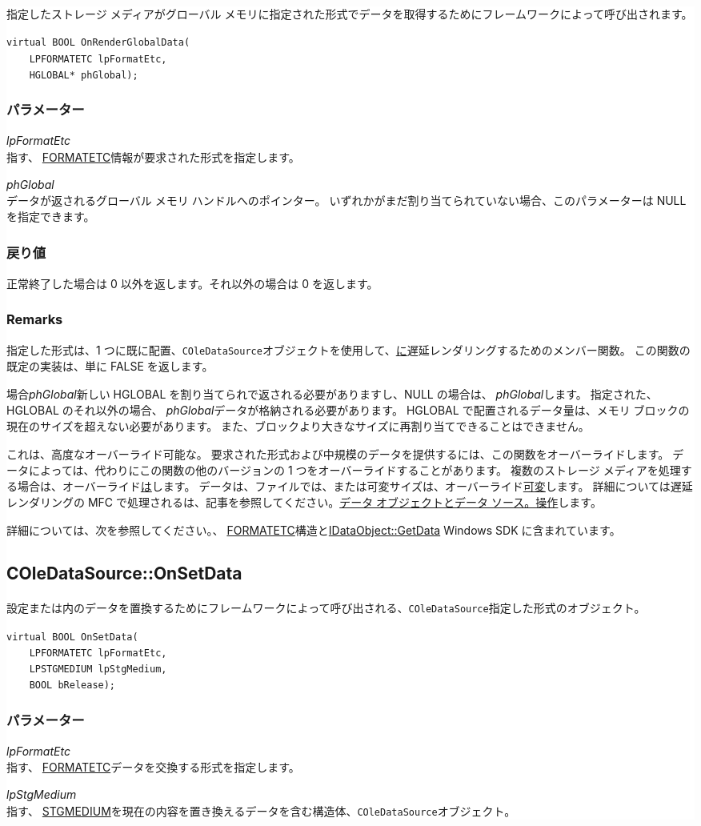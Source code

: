 指定したストレージ メディアがグローバル メモリに指定された形式でデータを取得するためにフレームワークによって呼び出されます。

```
virtual BOOL OnRenderGlobalData(
    LPFORMATETC lpFormatEtc,
    HGLOBAL* phGlobal);
```

### <a name="parameters"></a>パラメーター

*lpFormatEtc*<br/>
指す、 [FORMATETC](/windows/desktop/api/objidl/ns-objidl-tagformatetc)情報が要求された形式を指定します。

*phGlobal*<br/>
データが返されるグローバル メモリ ハンドルへのポインター。 いずれかがまだ割り当てられていない場合、このパラメーターは NULL を指定できます。

### <a name="return-value"></a>戻り値

正常終了した場合は 0 以外を返します。それ以外の場合は 0 を返します。

### <a name="remarks"></a>Remarks

指定した形式は、1 つに既に配置、`COleDataSource`オブジェクトを使用して、[に](#delayrenderdata)遅延レンダリングするためのメンバー関数。 この関数の既定の実装は、単に FALSE を返します。

場合*phGlobal*新しい HGLOBAL を割り当てられで返される必要がありますし、NULL の場合は、 *phGlobal*します。 指定された、HGLOBAL のそれ以外の場合、 *phGlobal*データが格納される必要があります。 HGLOBAL で配置されるデータ量は、メモリ ブロックの現在のサイズを超えない必要があります。 また、ブロックより大きなサイズに再割り当てできることはできません。

これは、高度なオーバーライド可能な。 要求された形式および中規模のデータを提供するには、この関数をオーバーライドします。 データによっては、代わりにこの関数の他のバージョンの 1 つをオーバーライドすることがあります。 複数のストレージ メディアを処理する場合は、オーバーライド[は](#onrenderdata)します。 データは、ファイルでは、または可変サイズは、オーバーライド[可変](#onrenderfiledata)します。 詳細については遅延レンダリングの MFC で処理されるは、記事を参照してください。[データ オブジェクトとデータ ソース。操作](../../mfc/data-objects-and-data-sources-manipulation.md)します。

詳細については、次を参照してください。、 [FORMATETC](/windows/desktop/api/objidl/ns-objidl-tagformatetc)構造と[IDataObject::GetData](/windows/desktop/api/objidl/nf-objidl-idataobject-getdata) Windows SDK に含まれています。

##  <a name="onsetdata"></a>  COleDataSource::OnSetData

設定または内のデータを置換するためにフレームワークによって呼び出される、`COleDataSource`指定した形式のオブジェクト。

```
virtual BOOL OnSetData(
    LPFORMATETC lpFormatEtc,
    LPSTGMEDIUM lpStgMedium,
    BOOL bRelease);
```

### <a name="parameters"></a>パラメーター

*lpFormatEtc*<br/>
指す、 [FORMATETC](/windows/desktop/api/objidl/ns-objidl-tagformatetc)データを交換する形式を指定します。

*lpStgMedium*<br/>
指す、 [STGMEDIUM](/windows/desktop/api/objidl/ns-objidl-tagstgmedium)を現在の内容を置き換えるデータを含む構造体、`COleDataSource`オブジェクト。
